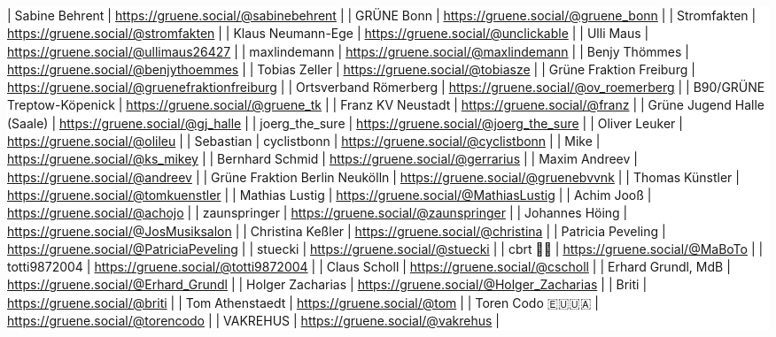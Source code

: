 | Sabine Behrent | https://gruene.social/@sabinebehrent |
| GRÜNE Bonn | https://gruene.social/@gruene_bonn |
| Stromfakten | https://gruene.social/@stromfakten |
| Klaus Neumann-Ege | https://gruene.social/@unclickable |
| Ulli Maus | https://gruene.social/@ullimaus26427 |
| maxlindemann | https://gruene.social/@maxlindemann |
| Benjy Thömmes | https://gruene.social/@benjythoemmes |
| Tobias Zeller | https://gruene.social/@tobiasze |
| Grüne Fraktion Freiburg | https://gruene.social/@gruenefraktionfreiburg |
| Ortsverband Römerberg | https://gruene.social/@ov_roemerberg |
| B90/GRÜNE Treptow-Köpenick | https://gruene.social/@gruene_tk |
| Franz KV Neustadt | https://gruene.social/@franz |
| Grüne Jugend Halle (Saale) | https://gruene.social/@gj_halle |
| joerg_the_sure | https://gruene.social/@joerg_the_sure |
| Oliver Leuker | https://gruene.social/@olileu |
| Sebastian | cyclistbonn | https://gruene.social/@cyclistbonn |
| Mike | https://gruene.social/@ks_mikey |
| Bernhard Schmid | https://gruene.social/@gerrarius |
| Maxim Andreev | https://gruene.social/@andreev |
| Grüne Fraktion Berlin Neukölln | https://gruene.social/@gruenebvvnk |
| Thomas Künstler | https://gruene.social/@tomkuenstler |
| Mathias Lustig | https://gruene.social/@MathiasLustig |
| Achim Jooß | https://gruene.social/@achojo |
| zaunspringer | https://gruene.social/@zaunspringer |
| Johannes Höing | https://gruene.social/@JosMusiksalon |
| Christina Keßler | https://gruene.social/@christina |
| Patricia Peveling | https://gruene.social/@PatriciaPeveling |
| stuecki | https://gruene.social/@stuecki |
| cbrt 🏳️‍🌈 | https://gruene.social/@MaBoTo |
| totti9872004 | https://gruene.social/@totti9872004 |
| Claus Scholl | https://gruene.social/@cscholl |
| Erhard Grundl, MdB | https://gruene.social/@Erhard_Grundl |
| Holger Zacharias | https://gruene.social/@Holger_Zacharias |
| Briti | https://gruene.social/@briti |
| Tom Athenstaedt | https://gruene.social/@tom |
| Toren Codo 🇪🇺🇺🇦 | https://gruene.social/@torencodo |
| VAKREHUS | https://gruene.social/@vakrehus |